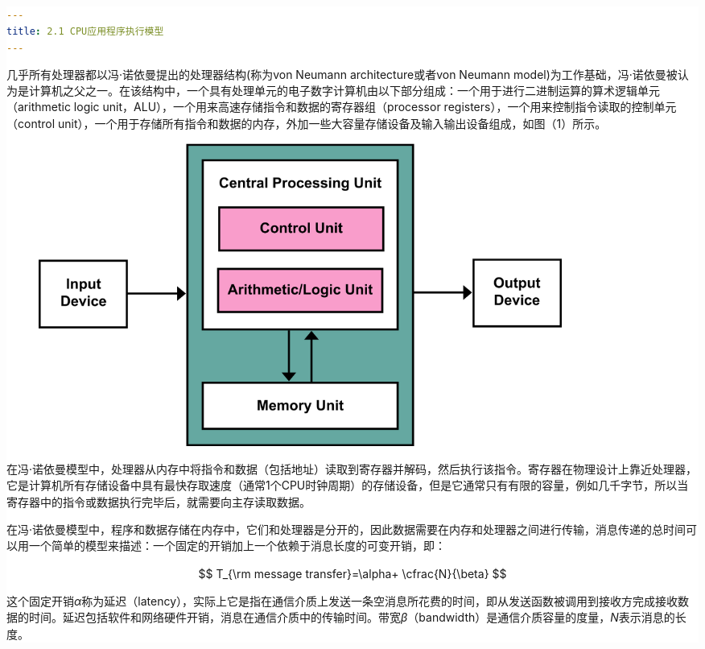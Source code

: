 ```yaml
---
title: 2.1 CPU应用程序执行模型
---
```


几乎所有处理器都以冯·诺依曼提出的处理器结构(称为von Neumann architecture或者von Neumann model)为工作基础，冯·诺依曼被认为是计算机之父之一。在该结构中，一个具有处理单元的电子数字计算机由以下部分组成：一个用于进行二进制运算的算术逻辑单元（arithmetic logic unit，ALU），一个用来高速存储指令和数据的寄存器组（processor registers），一个用来控制指令读取的控制单元（control unit），一个用于存储所有指令和数据的内存，外加一些大容量存储设备及输入输出设备组成，如图（1）所示。

<Figure id="ff:rp-Neumann-Architecture" num="1" caption="冯·诺依曼架构，图片来自Kapooht - Own work, CC BY-SA 3.0, \protect\url{https://commons.wikimedia.org/w/index.php?curid=25789639}">
  <img src="/img/figures/rp/Von-Neumann-Architecture.svg" width="650" />
</Figure>

在冯·诺依曼模型中，处理器从内存中将指令和数据（包括地址）读取到寄存器并解码，然后执行该指令。寄存器在物理设计上靠近处理器，它是计算机所有存储设备中具有最快存取速度（通常1个CPU时钟周期）的存储设备，但是它通常只有有限的容量，例如几千字节，所以当寄存器中的指令或数据执行完毕后，就需要向主存读取数据。

在冯·诺依曼模型中，程序和数据存储在内存中，它们和处理器是分开的，因此数据需要在内存和处理器之间进行传输，消息传递的总时间可以用一个简单的模型来描述：一个固定的开销加上一个依赖于消息长度的可变开销，即：

$$
	T_{\rm message transfer}=\alpha+ \cfrac{N}{\beta}
$$
<Eq num="1"/>


这个固定开销$\alpha$称为延迟（latency），实际上它是指在通信介质上发送一条空消息所花费的时间，即从发送函数被调用到接收方完成接收数据的时间。延迟包括软件和网络硬件开销，消息在通信介质中的传输时间。带宽$\beta$（bandwidth）是通信介质容量的度量，$N$表示消息的长度。
